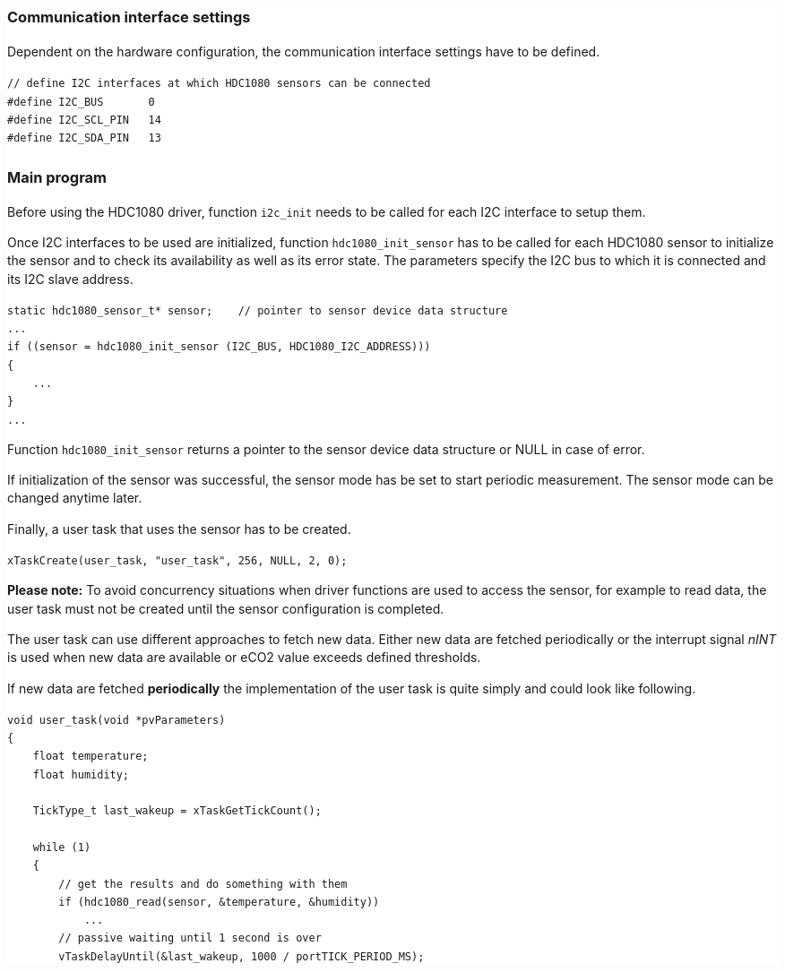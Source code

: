 ### Communication interface settings

Dependent on the hardware configuration, the communication interface settings have to be defined.

```
// define I2C interfaces at which HDC1080 sensors can be connected
#define I2C_BUS       0
#define I2C_SCL_PIN   14
#define I2C_SDA_PIN   13

```

### Main program

Before using the HDC1080 driver, function ```i2c_init``` needs to be called for each I2C interface to setup them.


Once I2C interfaces to be used are initialized, function ```hdc1080_init_sensor``` has to be called for each HDC1080 sensor to initialize the sensor and to check its availability as well as its error state. The parameters specify the I2C bus to which it is connected and its I2C slave address.

```
static hdc1080_sensor_t* sensor;    // pointer to sensor device data structure
...
if ((sensor = hdc1080_init_sensor (I2C_BUS, HDC1080_I2C_ADDRESS)))
{
    ...
}
...
```

Function ```hdc1080_init_sensor``` returns a pointer to the sensor device data structure or NULL in case of error.

If initialization of the sensor was successful, the sensor mode has be set to start periodic measurement. The sensor mode can be changed anytime later.

Finally, a user task that uses the sensor has to be created.

```
xTaskCreate(user_task, "user_task", 256, NULL, 2, 0);
```

**Please note:** To avoid concurrency situations when driver functions are used to access the sensor, for example to read data, the user task must not be created until the sensor configuration is completed.

The user task can use different approaches to fetch new data. Either new data are fetched periodically or the interrupt signal *nINT* is used when new data are available or eCO2 value exceeds defined thresholds.

If new data are fetched **periodically** the implementation of the user task is quite simply and could look like following.

```
void user_task(void *pvParameters)
{
    float temperature;
    float humidity;

    TickType_t last_wakeup = xTaskGetTickCount();

    while (1)
    {
        // get the results and do something with them
        if (hdc1080_read(sensor, &temperature, &humidity))
            ...
        // passive waiting until 1 second is over
        vTaskDelayUntil(&last_wakeup, 1000 / portTICK_PERIOD_MS);
```